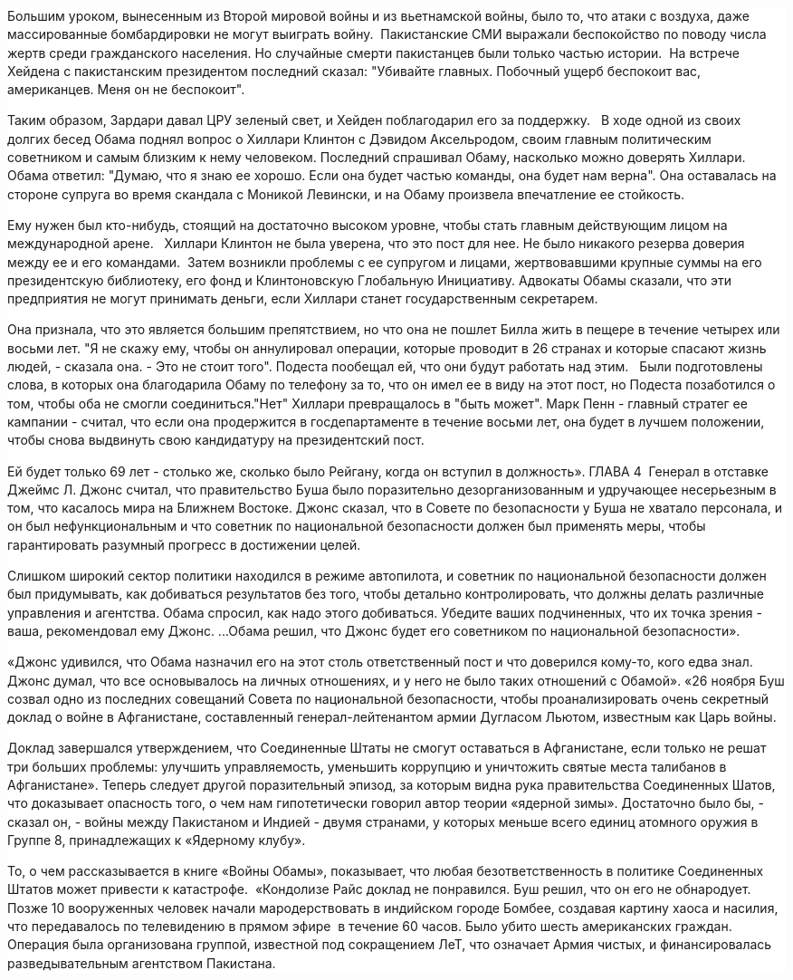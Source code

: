 Большим уроком, вынесенным из Второй мировой войны и из вьетнамской войны, было то, что атаки с воздуха, даже массированные бомбардировки не могут выиграть войну.  Пакистанские СМИ выражали беспокойство по поводу числа жертв среди гражданского населения. Но случайные смерти пакистанцев были только частью истории.  На встрече Хейдена с пакистанским президентом последний сказал: "Убивайте главных. Побочный ущерб беспокоит вас, американцев. Меня он не беспокоит".

Таким образом, Зардари давал ЦРУ зеленый свет, и Хейден поблагодарил его за поддержку.   В ходе одной из своих долгих бесед Обама поднял вопрос о Хиллари Клинтон с Дэвидом Аксельродом, своим главным политическим советником и самым близким к нему человеком. Последний спрашивал Обаму, насколько можно доверять Хиллари. Обама ответил: "Думаю, что я знаю ее хорошо. Если она будет частью команды, она будет нам верна". Она оставалась на стороне супруга во время скандала с Моникой Левински, и на Обаму произвела впечатление ее стойкость.

Ему нужен был кто-нибудь, стоящий на достаточно высоком уровне, чтобы стать главным действующим лицом на международной арене.   Хиллари Клинтон не была уверена, что это пост для нее. Не было никакого резерва доверия между ее и его командами.  Затем возникли проблемы с ее супругом и лицами, жертвовавшими крупные суммы на его президентскую библиотеку, его фонд и Клинтоновскую Глобальную Инициативу. Адвокаты Обамы сказали, что эти предприятия не могут принимать деньги, если Хиллари станет государственным секретарем.

Она признала, что это является большим препятствием, но что она не пошлет Билла жить в пещере в течение четырех или восьми лет. "Я не скажу ему, чтобы он аннулировал операции, которые проводит в 26 странах и которые спасают жизнь людей, - сказала она. - Это не стоит того". Подеста пообещал ей, что они будут работать над этим.   Были подготовлены слова, в которых она благодарила Обаму по телефону за то, что он имел ее в виду на этот пост, но Подеста позаботился о том, чтобы оба не смогли соединиться."Нет" Хиллари превращалось в "быть может". Марк Пенн - главный стратег ее кампании - считал, что если она продержится в госдепартаменте в течение восьми лет, она будет в лучшем положении, чтобы снова выдвинуть свою кандидатуру на президентский пост.

Ей будет только 69 лет - столько же, сколько было Рейгану, когда он вступил в должность». ГЛАВА 4  Генерал в отставке Джеймс Л. Джонс считал, что правительство Буша было поразительно дезорганизованным и удручающее несерьезным в том, что касалось мира на Ближнем Востоке. Джонс сказал, что в Совете по безопасности у Буша не хватало персонала, и он был нефункциональным и что советник по национальной безопасности должен был применять меры, чтобы гарантировать разумный прогресс в достижении целей.  

Слишком широкий сектор политики находился в режиме автопилота, и советник по национальной безопасности должен был придумывать, как добиваться результатов без того, чтобы детально контролировать, что должны делать различные управления и агентства. Обама спросил, как надо этого добиваться. Убедите ваших подчиненных, что их точка зрения - ваша, рекомендовал ему Джонс. ...Обама решил, что Джонс будет его советником по национальной безопасности». 

«Джонс удивился, что Обама назначил его на этот столь ответственный пост и что доверился кому-то, кого едва знал. Джонс думал, что все основывалось на личных отношениях, и у него не было таких отношений с Обамой». «26 ноября Буш созвал одно из последних совещаний Совета по национальной безопасности, чтобы проанализировать очень секретный доклад о войне в Афганистане, составленный генерал-лейтенантом армии Дугласом Льютом, известным как Царь войны.

Доклад завершался утверждением, что Соединенные Штаты не смогут оставаться в Афганистане, если только не решат три больших проблемы: улучшить управляемость, уменьшить коррупцию и уничтожить святые места талибанов в Афганистане». Теперь следует другой поразительный эпизод, за которым видна рука правительства Соединенных Шатов, что доказывает опасность того, о чем нам гипотетически говорил автор теории «ядерной зимы». Достаточно было бы, - сказал он, - войны между Пакистаном и Индией - двумя странами, у которых меньше всего единиц атомного оружия в Группе 8, принадлежащих к «Ядерному клубу».

То, о чем рассказывается в книге «Войны Обамы», показывает, что любая безответственность в политике Соединенных Штатов может привести к катастрофе.  «Кондолизе Райс доклад не понравился. Буш решил, что он его не обнародует. Позже 10 вооруженных человек начали мародерствовать в индийском городе Бомбее, создавая картину хаоса и насилия, что передавалось по телевидению в прямом эфире  в течение 60 часов. Было убито шесть американских граждан. Операция была организована группой, известной под сокращением ЛеТ, что означает Армия чистых, и финансировалась разведывательным агентством Пакистана.
